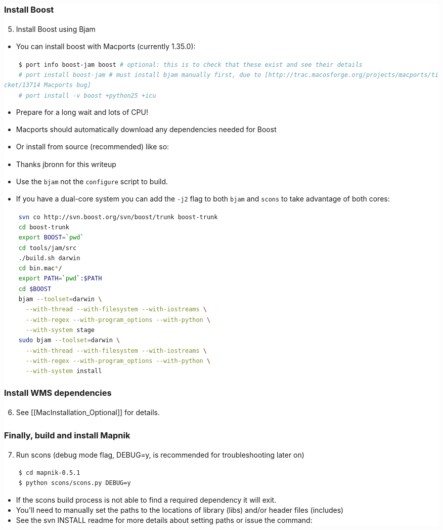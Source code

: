 ### Install Boost

5. Install Boost using Bjam

 * You can install boost with Macports (currently 1.35.0):

```sh
    $ port info boost-jam boost # optional: this is to check that these exist and see their details
    # port install boost-jam # must install bjam manually first, due to [http://trac.macosforge.org/projects/macports/ticket/13714 Macports bug]
    # port install -v boost +python25 +icu
```

  * Prepare for a long wait and lots of CPU!
  * Macports should automatically download any dependencies needed for Boost

 * Or install from source (recommended) like so:
  * Thanks jbronn for this writeup
  * Use the `bjam` not the `configure` script to build.
  * If you have a dual-core system you can add the `-j2` flag to both `bjam` and `scons` to take advantage of both cores:

```sh
    svn co http://svn.boost.org/svn/boost/trunk boost-trunk
    cd boost-trunk
    export BOOST=`pwd`
    cd tools/jam/src
    ./build.sh darwin
    cd bin.mac*/
    export PATH=`pwd`:$PATH
    cd $BOOST
    bjam --toolset=darwin \
      --with-thread --with-filesystem --with-iostreams \
      --with-regex --with-program_options --with-python \
      --with-system stage
    sudo bjam --toolset=darwin \
      --with-thread --with-filesystem --with-iostreams \
      --with-regex --with-program_options --with-python \
      --with-system install
```

### Install WMS dependencies

6. See [[MacInstallation_Optional]] for details.

### Finally, build and install Mapnik

7. Run scons (debug mode flag, DEBUG=y, is recommended for troubleshooting later on)

```sh
    $ cd mapnik-0.5.1
    $ python scons/scons.py DEBUG=y
```

 * If the scons build process is not able to find a required dependency it will exit.
  * You'll need to manually set the paths to the locations of library (libs) and/or header files (includes)
  * See the svn INSTALL readme for more details about setting paths or issue the command:
